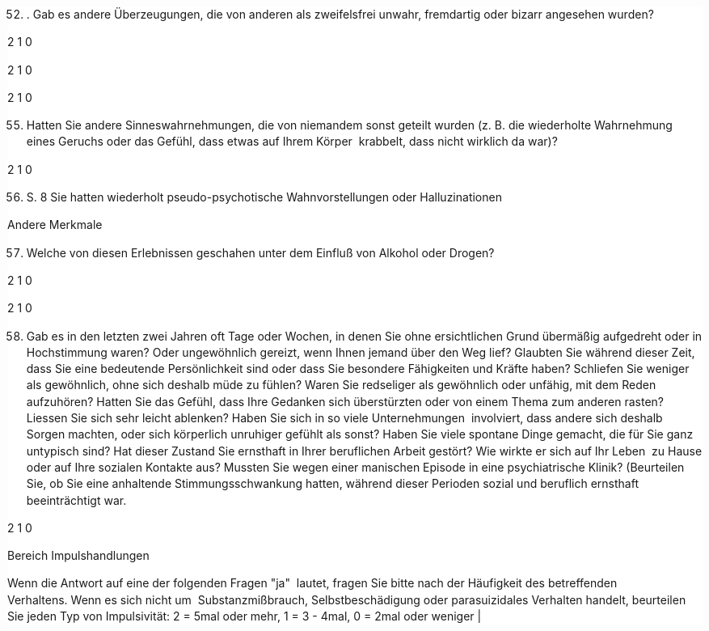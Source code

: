 52. . Gab
es andere Überzeugungen, die von anderen als zweifelsfrei unwahr, fremdartig
oder bizarr angesehen wurden?

2 1 0

2 1 0

2 1 0

55. Hatten
Sie andere Sinneswahrnehmungen, die von niemandem sonst geteilt wurden (z. B.
die wiederholte Wahrnehmung eines Geruchs oder das Gefühl, dass etwas auf Ihrem Körper  krabbelt, dass nicht wirklich da war)?

2 1 0

56. S. 8 Sie hatten
wiederholt pseudo-psychotische Wahnvorstellungen oder Halluzinationen

Andere
Merkmale

57. Welche von diesen
Erlebnissen geschahen unter dem Einfluß von Alkohol oder Drogen?

2 1 0

2 1 0

58. Gab es in den letzten zwei
Jahren oft Tage oder Wochen, in denen Sie ohne ersichtlichen Grund übermäßig aufgedreht oder in Hochstimmung waren? Oder ungewöhnlich gereizt, wenn Ihnen
jemand über den Weg lief? Glaubten Sie während dieser Zeit, dass Sie eine
bedeutende Persönlichkeit sind oder dass Sie besondere Fähigkeiten und Kräfte
haben? Schliefen Sie weni­ger als gewöhnlich, ohne sich deshalb müde zu fühlen?
Waren Sie redseliger als gewöhnlich oder unfähig, mit dem Reden aufzuhören?
Hatten Sie das Gefühl, dass Ihre Gedanken sich überstürzten oder von einem
Thema zum ande­ren rasten? Liessen Sie sich sehr leicht ablenken? Haben Sie
sich in so viele Unternehmungen 
involviert, dass andere sich deshalb Sorgen
machten, oder sich körperlich unruhiger gefühlt als sonst? Haben Sie viele spontane Dinge gemacht, die für Sie ganz untypisch sind? Hat dieser Zustand Sie
ernsthaft in Ihrer beruflichen Arbeit gestört? Wie wirkte er sich auf Ihr Leben  zu Hause oder auf Ihre sozialen Kontakte aus? Mussten Sie wegen einer manischen Episode in eine psychiatrische Klinik? (Beurteilen Sie, ob
Sie
eine anhaltende
Stimmungsschwankung hatten, während dieser Perioden sozial und beruflich ernsthaft beeinträchtigt
        war.

2 1 0

Bereich
  Impulshandlungen

Wenn
die Antwort auf eine der folgenden Fragen "ja"  lautet, fragen Sie bitte nach
der Häufigkeit des betreffenden Verhaltens. Wenn es sich nicht um 
  Substanzmißbrauch,
Selbstbeschädigung oder parasuizidales Verhalten handelt, beurteilen Sie jeden
Typ von Impulsivität: 2
= 5mal oder mehr, 1 = 3 - 4mal, 0 = 2mal oder weniger |
